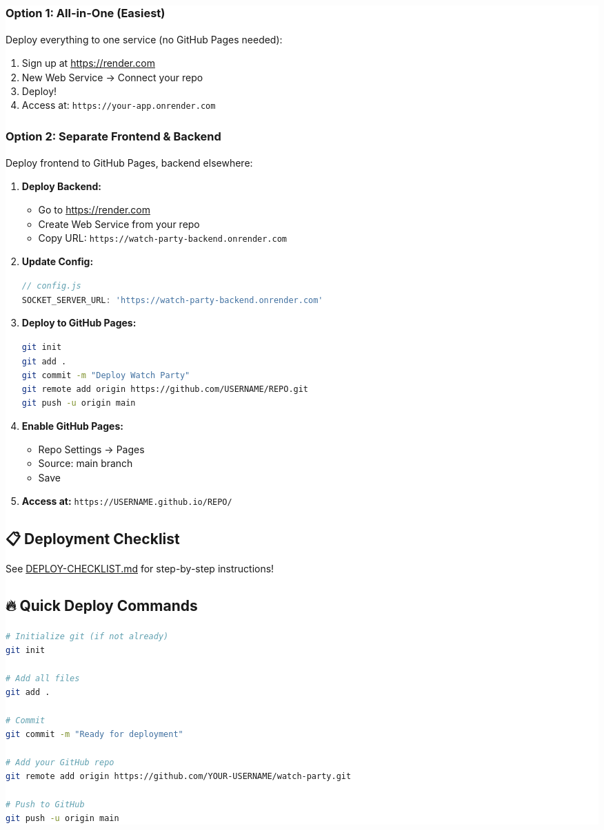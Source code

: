 ### Option 1: All-in-One (Easiest)
Deploy everything to one service (no GitHub Pages needed):

1. Sign up at https://render.com
2. New Web Service → Connect your repo
3. Deploy!
4. Access at: `https://your-app.onrender.com`

### Option 2: Separate Frontend & Backend
Deploy frontend to GitHub Pages, backend elsewhere:

1. **Deploy Backend:**
   - Go to https://render.com
   - Create Web Service from your repo
   - Copy URL: `https://watch-party-backend.onrender.com`

2. **Update Config:**
   ```javascript
   // config.js
   SOCKET_SERVER_URL: 'https://watch-party-backend.onrender.com'
   ```

3. **Deploy to GitHub Pages:**
   ```bash
   git init
   git add .
   git commit -m "Deploy Watch Party"
   git remote add origin https://github.com/USERNAME/REPO.git
   git push -u origin main
   ```

4. **Enable GitHub Pages:**
   - Repo Settings → Pages
   - Source: main branch
   - Save

5. **Access at:**
   `https://USERNAME.github.io/REPO/`

## 📋 Deployment Checklist

See [DEPLOY-CHECKLIST.md](DEPLOY-CHECKLIST.md) for step-by-step instructions!

## 🔥 Quick Deploy Commands

```bash
# Initialize git (if not already)
git init

# Add all files
git add .

# Commit
git commit -m "Ready for deployment"

# Add your GitHub repo
git remote add origin https://github.com/YOUR-USERNAME/watch-party.git

# Push to GitHub
git push -u origin main
```
